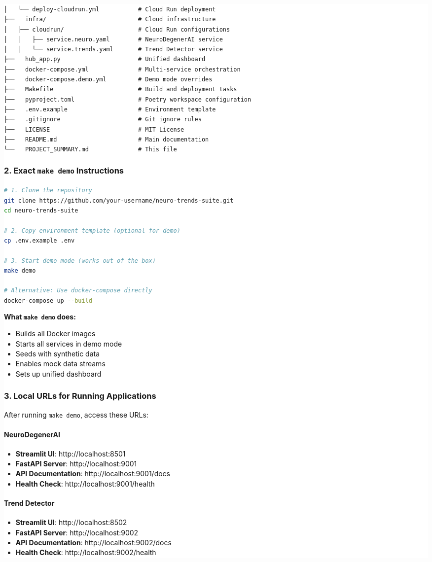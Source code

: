 ```
│   └── deploy-cloudrun.yml           # Cloud Run deployment
├──   infra/                          # Cloud infrastructure
│   ├── cloudrun/                     # Cloud Run configurations
│   │   ├── service.neuro.yaml        # NeuroDegenerAI service
│   │   └── service.trends.yaml       # Trend Detector service
├──   hub_app.py                      # Unified dashboard
├──   docker-compose.yml              # Multi-service orchestration
├──   docker-compose.demo.yml         # Demo mode overrides
├──   Makefile                        # Build and deployment tasks
├──   pyproject.toml                  # Poetry workspace configuration
├──   .env.example                    # Environment template
├──   .gitignore                      # Git ignore rules
├──   LICENSE                         # MIT License
├──   README.md                       # Main documentation
└──   PROJECT_SUMMARY.md              # This file
```

###  2. Exact `make demo` Instructions

```bash
# 1. Clone the repository
git clone https://github.com/your-username/neuro-trends-suite.git
cd neuro-trends-suite

# 2. Copy environment template (optional for demo)
cp .env.example .env

# 3. Start demo mode (works out of the box)
make demo

# Alternative: Use docker-compose directly
docker-compose up --build
```

**What `make demo` does:**
- Builds all Docker images
- Starts all services in demo mode
- Seeds with synthetic data
- Enables mock data streams
- Sets up unified dashboard

### 3. Local URLs for Running Applications

After running `make demo`, access these URLs:

#### NeuroDegenerAI
- **Streamlit UI**: http://localhost:8501
- **FastAPI Server**: http://localhost:9001
- **API Documentation**: http://localhost:9001/docs
- **Health Check**: http://localhost:9001/health

#### Trend Detector
- **Streamlit UI**: http://localhost:8502
- **FastAPI Server**: http://localhost:9002
- **API Documentation**: http://localhost:9002/docs
- **Health Check**: http://localhost:9002/health
